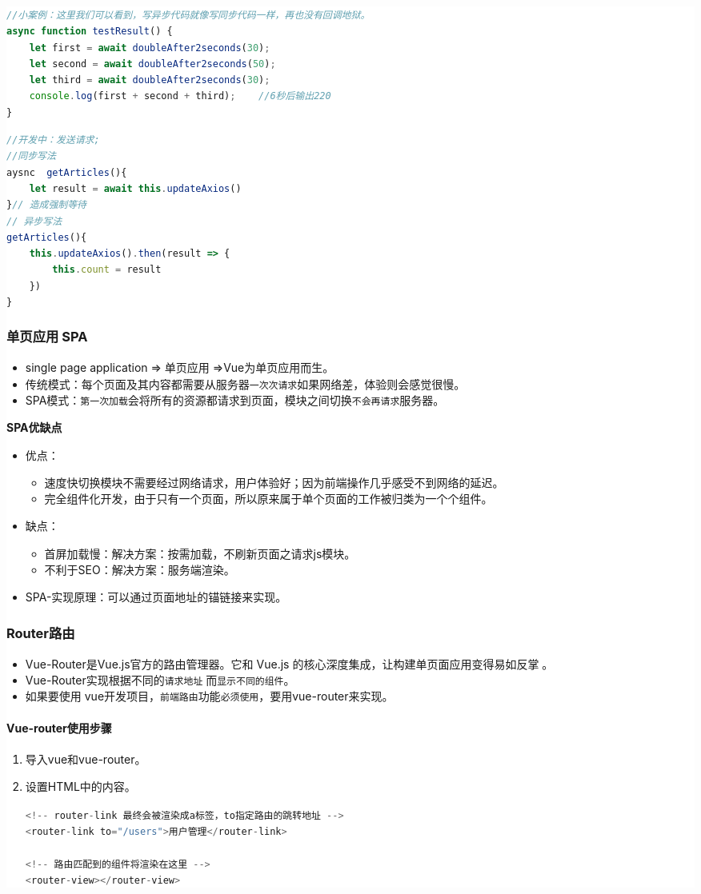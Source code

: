 ```js
//小案例：这里我们可以看到，写异步代码就像写同步代码一样，再也没有回调地狱。
async function testResult() {
    let first = await doubleAfter2seconds(30);
    let second = await doubleAfter2seconds(50);
    let third = await doubleAfter2seconds(30);
    console.log(first + second + third);	//6秒后输出220
}
```

```js
//开发中：发送请求;
//同步写法
aysnc  getArticles(){
	let result = await this.updateAxios() 
}// 造成强制等待  
// 异步写法
getArticles(){
	this.updateAxios().then(result => {
		this.count = result
	}) 
}
```

### 单页应用 SPA

- single page application => 单页应用 =>Vue为单页应用而生。
- 传统模式：每个页面及其内容都需要从服务器`一次次请求`如果网络差，体验则会感觉很慢。
- SPA模式：`第一次加载`会将所有的资源都请求到页面，模块之间切换`不会再请求`服务器。

**SPA优缺点**

- 优点：
  - 速度快切换模块不需要经过网络请求，用户体验好；因为前端操作几乎感受不到网络的延迟。
  - 完全组件化开发，由于只有一个页面，所以原来属于单个页面的工作被归类为一个个组件。

- 缺点：
  - 首屏加载慢：解决方案：按需加载，不刷新页面之请求js模块。
  - 不利于SEO：解决方案：服务端渲染。

- SPA-实现原理：可以通过页面地址的锚链接来实现。

### Router路由

- Vue-Router是Vue.js官方的路由管理器。它和 Vue.js 的核心深度集成，让构建单页面应用变得易如反掌 。
- Vue-Router实现根据不同的`请求地址` 而`显示不同的组件`。
- 如果要使用 vue开发项目，`前端路由`功能`必须使用`，要用vue-router来实现。

#### Vue-router使用步骤

1. 导入vue和vue-router。

2. 设置HTML中的内容。

   ```js
   <!-- router-link 最终会被渲染成a标签，to指定路由的跳转地址 -->
   <router-link to="/users">用户管理</router-link>
   
   <!-- 路由匹配到的组件将渲染在这里 -->
   <router-view></router-view>
   ```
